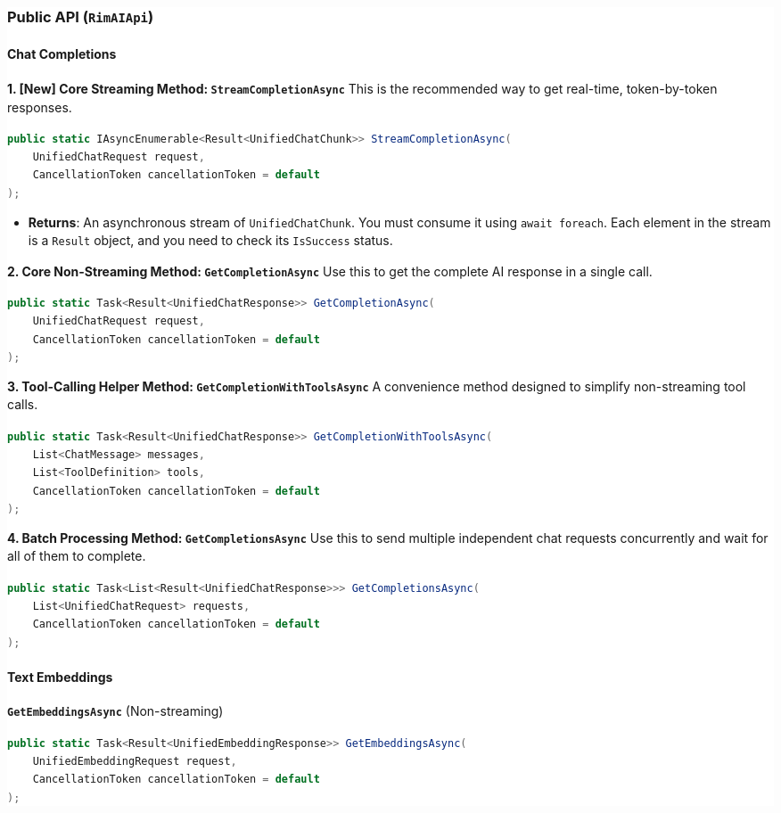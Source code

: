 ### Public API (`RimAIApi`)

#### Chat Completions

**1. [New] Core Streaming Method: `StreamCompletionAsync`**
This is the recommended way to get real-time, token-by-token responses.

```csharp
public static IAsyncEnumerable<Result<UnifiedChatChunk>> StreamCompletionAsync(
    UnifiedChatRequest request, 
    CancellationToken cancellationToken = default
);
```
*   **Returns**: An asynchronous stream of `UnifiedChatChunk`. You must consume it using `await foreach`. Each element in the stream is a `Result` object, and you need to check its `IsSuccess` status.

**2. Core Non-Streaming Method: `GetCompletionAsync`**
Use this to get the complete AI response in a single call.

```csharp
public static Task<Result<UnifiedChatResponse>> GetCompletionAsync(
    UnifiedChatRequest request, 
    CancellationToken cancellationToken = default
);
```

**3. Tool-Calling Helper Method: `GetCompletionWithToolsAsync`**
A convenience method designed to simplify non-streaming tool calls.

```csharp
public static Task<Result<UnifiedChatResponse>> GetCompletionWithToolsAsync(
    List<ChatMessage> messages,
    List<ToolDefinition> tools,
    CancellationToken cancellationToken = default
);
```

**4. Batch Processing Method: `GetCompletionsAsync`**
Use this to send multiple independent chat requests concurrently and wait for all of them to complete.

```csharp
public static Task<List<Result<UnifiedChatResponse>>> GetCompletionsAsync(
    List<UnifiedChatRequest> requests, 
    CancellationToken cancellationToken = default
);
```

#### Text Embeddings

**`GetEmbeddingsAsync`** (Non-streaming)
```csharp
public static Task<Result<UnifiedEmbeddingResponse>> GetEmbeddingsAsync(
    UnifiedEmbeddingRequest request, 
    CancellationToken cancellationToken = default
);
```
